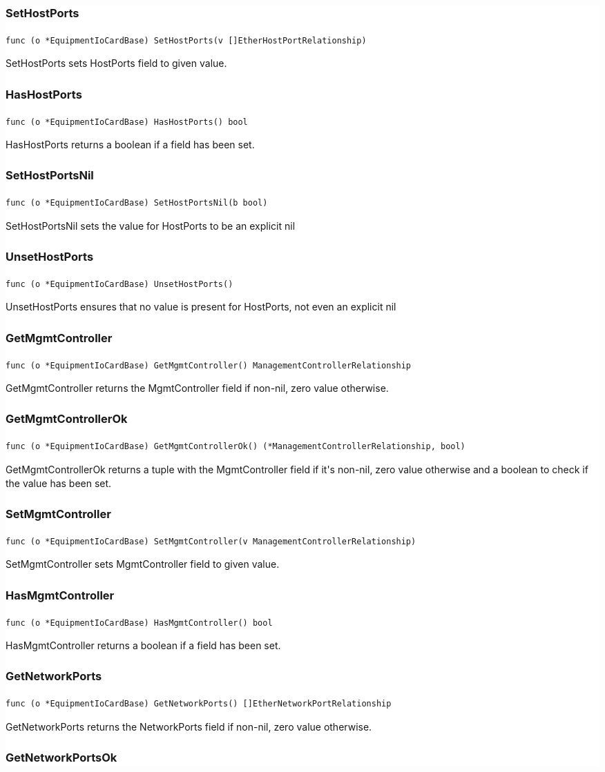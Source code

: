 ### SetHostPorts

`func (o *EquipmentIoCardBase) SetHostPorts(v []EtherHostPortRelationship)`

SetHostPorts sets HostPorts field to given value.

### HasHostPorts

`func (o *EquipmentIoCardBase) HasHostPorts() bool`

HasHostPorts returns a boolean if a field has been set.

### SetHostPortsNil

`func (o *EquipmentIoCardBase) SetHostPortsNil(b bool)`

 SetHostPortsNil sets the value for HostPorts to be an explicit nil

### UnsetHostPorts
`func (o *EquipmentIoCardBase) UnsetHostPorts()`

UnsetHostPorts ensures that no value is present for HostPorts, not even an explicit nil
### GetMgmtController

`func (o *EquipmentIoCardBase) GetMgmtController() ManagementControllerRelationship`

GetMgmtController returns the MgmtController field if non-nil, zero value otherwise.

### GetMgmtControllerOk

`func (o *EquipmentIoCardBase) GetMgmtControllerOk() (*ManagementControllerRelationship, bool)`

GetMgmtControllerOk returns a tuple with the MgmtController field if it's non-nil, zero value otherwise
and a boolean to check if the value has been set.

### SetMgmtController

`func (o *EquipmentIoCardBase) SetMgmtController(v ManagementControllerRelationship)`

SetMgmtController sets MgmtController field to given value.

### HasMgmtController

`func (o *EquipmentIoCardBase) HasMgmtController() bool`

HasMgmtController returns a boolean if a field has been set.

### GetNetworkPorts

`func (o *EquipmentIoCardBase) GetNetworkPorts() []EtherNetworkPortRelationship`

GetNetworkPorts returns the NetworkPorts field if non-nil, zero value otherwise.

### GetNetworkPortsOk

